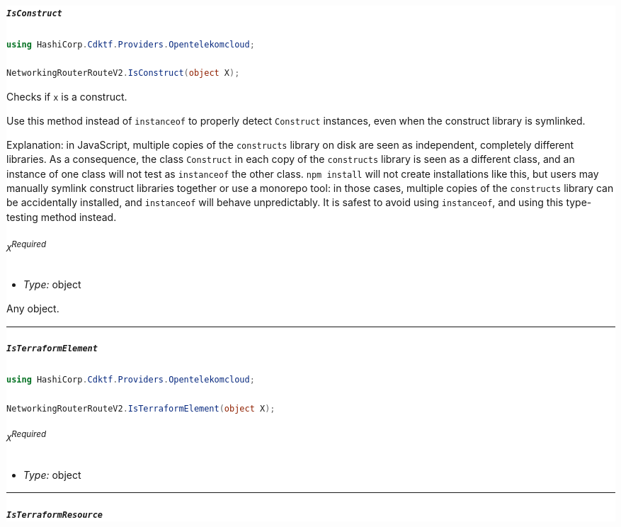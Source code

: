 ##### `IsConstruct` <a name="IsConstruct" id="@cdktf/provider-opentelekomcloud.networkingRouterRouteV2.NetworkingRouterRouteV2.isConstruct"></a>

```csharp
using HashiCorp.Cdktf.Providers.Opentelekomcloud;

NetworkingRouterRouteV2.IsConstruct(object X);
```

Checks if `x` is a construct.

Use this method instead of `instanceof` to properly detect `Construct`
instances, even when the construct library is symlinked.

Explanation: in JavaScript, multiple copies of the `constructs` library on
disk are seen as independent, completely different libraries. As a
consequence, the class `Construct` in each copy of the `constructs` library
is seen as a different class, and an instance of one class will not test as
`instanceof` the other class. `npm install` will not create installations
like this, but users may manually symlink construct libraries together or
use a monorepo tool: in those cases, multiple copies of the `constructs`
library can be accidentally installed, and `instanceof` will behave
unpredictably. It is safest to avoid using `instanceof`, and using
this type-testing method instead.

###### `X`<sup>Required</sup> <a name="X" id="@cdktf/provider-opentelekomcloud.networkingRouterRouteV2.NetworkingRouterRouteV2.isConstruct.parameter.x"></a>

- *Type:* object

Any object.

---

##### `IsTerraformElement` <a name="IsTerraformElement" id="@cdktf/provider-opentelekomcloud.networkingRouterRouteV2.NetworkingRouterRouteV2.isTerraformElement"></a>

```csharp
using HashiCorp.Cdktf.Providers.Opentelekomcloud;

NetworkingRouterRouteV2.IsTerraformElement(object X);
```

###### `X`<sup>Required</sup> <a name="X" id="@cdktf/provider-opentelekomcloud.networkingRouterRouteV2.NetworkingRouterRouteV2.isTerraformElement.parameter.x"></a>

- *Type:* object

---

##### `IsTerraformResource` <a name="IsTerraformResource" id="@cdktf/provider-opentelekomcloud.networkingRouterRouteV2.NetworkingRouterRouteV2.isTerraformResource"></a>
